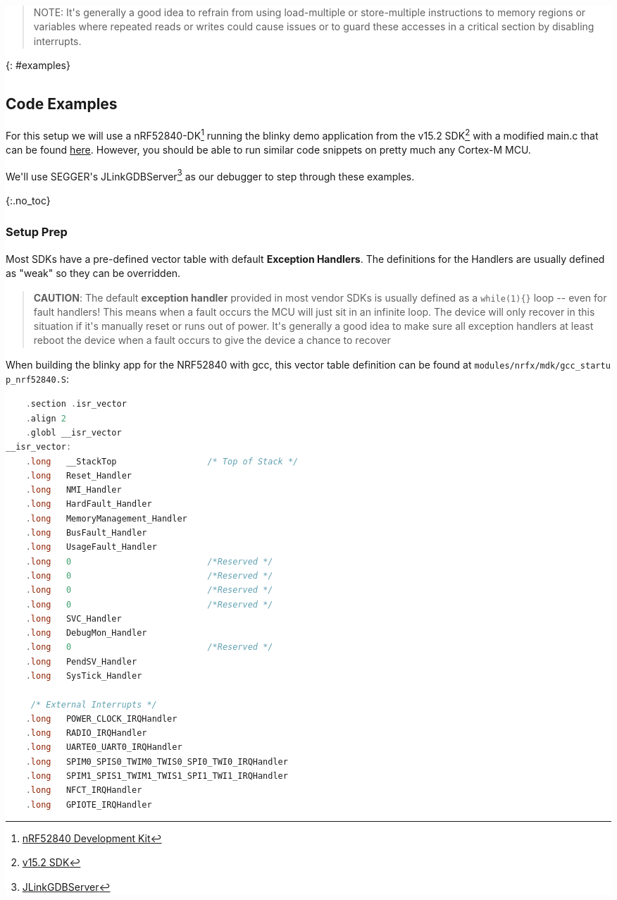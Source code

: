 > NOTE: It's generally a good idea to refrain from using load-multiple or store-multiple instructions to
> memory regions or variables where repeated reads or writes could cause issues or to guard these
> accesses in a critical section by disabling interrupts.

{: #examples}

## Code Examples

For this setup we will use a nRF52840-DK[^6] running the blinky demo application from the v15.2
SDK[^7] with a modified main.c that can be found
[here](https://github.com/memfault/interrupt/tree/master/example/arm-cortex-m-exceptions/main.c). However,
you should be able to run similar code snippets on pretty much any Cortex-M MCU.

We'll use SEGGER's JLinkGDBServer[^9] as our debugger to step through these examples.

{:.no_toc}

### Setup Prep

Most SDKs have a pre-defined vector table with default **Exception Handlers**. The definitions for the
Handlers are usually defined as "weak" so they can be overridden.

> **CAUTION**: The default **exception handler** provided in most vendor SDKs is usually defined as a `while(1){}` loop --
> even for fault handlers! This means when a fault occurs the MCU will just sit in an infinite loop. The
> device will only recover in this situation if it's manually reset or runs out of power. It's
> generally a good idea to make sure all exception handlers at least reboot the device when a fault
> occurs to give the device a chance to recover

When building the blinky app for the NRF52840 with gcc, this vector table definition can be found
at `modules/nrfx/mdk/gcc_startup_nrf52840.S`:

```c
    .section .isr_vector
    .align 2
    .globl __isr_vector
__isr_vector:
    .long   __StackTop                  /* Top of Stack */
    .long   Reset_Handler
    .long   NMI_Handler
    .long   HardFault_Handler
    .long   MemoryManagement_Handler
    .long   BusFault_Handler
    .long   UsageFault_Handler
    .long   0                           /*Reserved */
    .long   0                           /*Reserved */
    .long   0                           /*Reserved */
    .long   0                           /*Reserved */
    .long   SVC_Handler
    .long   DebugMon_Handler
    .long   0                           /*Reserved */
    .long   PendSV_Handler
    .long   SysTick_Handler

     /* External Interrupts */
    .long   POWER_CLOCK_IRQHandler
    .long   RADIO_IRQHandler
    .long   UARTE0_UART0_IRQHandler
    .long   SPIM0_SPIS0_TWIM0_TWIS0_SPI0_TWI0_IRQHandler
    .long   SPIM1_SPIS1_TWIM1_TWIS1_SPI1_TWI1_IRQHandler
    .long   NFCT_IRQHandler
    .long   GPIOTE_IRQHandler
```

[^1]: [MPU overview](https://interrupt.memfault.com/blog/fix-bugs-and-secure-firmware-with-the-mpu)
[^3]: [See "Overview of the exceptions supported" section](https://static.docs.arm.com/ddi0403/eb/DDI0403E_B_armv7m_arm.pdf)
[^4]: [ARMv7-M Specification](https://static.docs.arm.com/ddi0403/eb/DDI0403E_B_armv7m_arm.pdf)
[^5]: [ARM Architecture Procedure Calling Standard (AAPCS)](http://infocenter.arm.com/help/topic/com.arm.doc.ihi0042f/IHI0042F_aapcs.pdf)
[^6]: [nRF52840 Development Kit](https://www.nordicsemi.com/Software-and-Tools/Development-Kits/nRF52840-DK)
[^7]: [v15.2 SDK](https://developer.nordicsemi.com/nRF5_SDK/nRF5_SDK_v15.x.x/nRF5_SDK_15.2.0_9412b96.zip)
[^8]: [Cortex-M4F Lazy Stacking and Context Switch App note](https://static.docs.arm.com/dai0298/a/DAI0298A_cortex_m4f_lazy_stacking_and_context_switching.pdf)
[^9]: [JLinkGDBServer](https://www.segger.com/products/debug-probes/j-link/tools/j-link-gdb-server/about-j-link-gdb-server/)
[^10]: [See "Lazy context save of FP state" for more details](https://static.docs.arm.com/ddi0403/eb/DDI0403E_B_armv7m_arm.pdf)
[^11]: [See "Exception status and control" section](https://static.docs.arm.com/ddi0403/eb/DDI0403E_B_armv7m_arm.pdf)
[^12]: [See "GPIO tasks and events" for NRF52 GPIOTE interrupt configuration details](https://infocenter.nordicsemi.com/pdf/nRF52840_PS_v1.1.pdf)